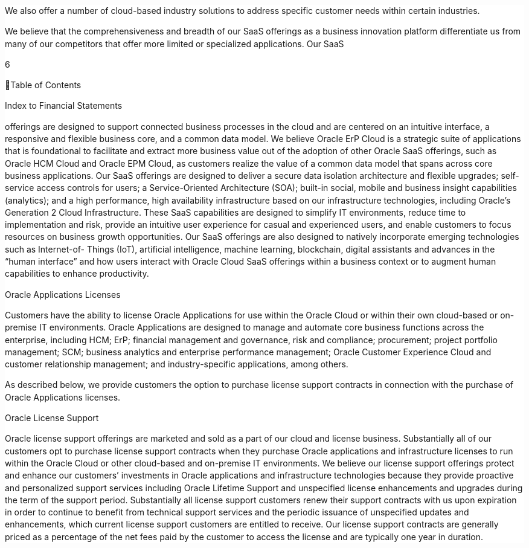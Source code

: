 We also offer a number of cloud-based industry solutions to address specific customer needs within certain industries.

We believe that the comprehensiveness and breadth of our SaaS offerings as a business innovation platform differentiate us from many of our competitors that
offer more limited or specialized applications. Our SaaS

6

Table of Contents

Index to Financial Statements

offerings are designed to support connected business processes in the cloud and are centered on an intuitive interface, a responsive and flexible business core,
and a common data model. We believe Oracle ErP Cloud is a strategic suite of applications that is foundational to facilitate and extract more business value out
of the adoption of other Oracle SaaS offerings, such as Oracle HCM Cloud and Oracle EPM Cloud, as customers realize the value of a common data model that
spans across core business applications. Our SaaS offerings are designed to deliver a secure data isolation architecture and flexible upgrades; self-service access
controls  for  users;  a  Service-Oriented  Architecture  (SOA);  built-in  social,  mobile  and  business  insight  capabilities  (analytics);  and  a  high  performance,  high
availability infrastructure based on our infrastructure technologies, including Oracle’s Generation 2 Cloud Infrastructure. These SaaS capabilities are designed to
simplify IT environments, reduce time to implementation and risk, provide an intuitive user experience for casual and experienced users, and enable customers
to focus resources on business growth opportunities. Our SaaS offerings are also designed to natively incorporate emerging technologies such as Internet-of-
Things (IoT), artificial intelligence,  machine  learning, blockchain,  digital  assistants  and  advances  in  the  “human  interface”  and  how  users  interact  with  Oracle
Cloud SaaS offerings within a business context or to augment human capabilities to enhance productivity.

Oracle Applications Licenses

Customers have the ability to license Oracle Applications for use within the Oracle Cloud or within their own cloud-based or on-premise IT environments. Oracle
Applications are designed to manage and automate core business functions across the enterprise, including HCM; ErP; financial management and governance,
risk  and  compliance;  procurement;  project  portfolio  management;  SCM;  business  analytics  and  enterprise  performance  management;  Oracle  Customer
Experience Cloud and customer relationship management; and industry-specific applications, among others.

As described below, we provide customers the option to purchase license support contracts in connection with the purchase of Oracle Applications licenses.

Oracle License Support

Oracle license support offerings  are marketed and sold as a part of our cloud and license business.  Substantially  all of our customers  opt to purchase  license
support contracts when they  purchase  Oracle applications and infrastructure licenses to run within the Oracle Cloud or other cloud-based and on-premise IT
environments. We believe our license support offerings protect and enhance our customers’ investments in Oracle applications and infrastructure technologies
because they provide proactive and personalized support services including Oracle Lifetime Support and unspecified license enhancements and upgrades during
the term of the support period. Substantially all license support customers renew their support contracts with us upon expiration in order to continue to benefit
from technical support services and the periodic issuance of unspecified updates and enhancements, which current license support customers are entitled to
receive. Our license support contracts are generally priced as a percentage of the net fees paid by the customer to access the license and are typically one year in
duration.
